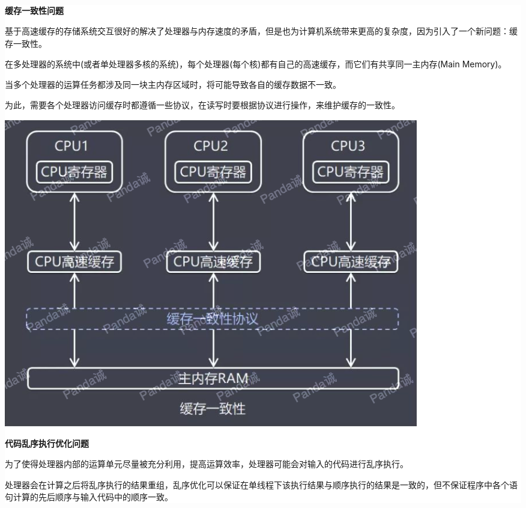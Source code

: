 **缓存一致性问题**

基于高速缓存的存储系统交互很好的解决了处理器与内存速度的矛盾，但是也为计算机系统带来更高的复杂度，因为引入了一个新问题：缓存一致性。

在多处理器的系统中(或者单处理器多核的系统)，每个处理器(每个核)都有自己的高速缓存，而它们有共享同一主内存(Main Memory)。

当多个处理器的运算任务都涉及同一块主内存区域时，将可能导致各自的缓存数据不一致。 

为此，需要各个处理器访问缓存时都遵循一些协议，在读写时要根据协议进行操作，来维护缓存的一致性。

![](./img/Java内存模型原理/2.png)

**代码乱序执行优化问题**

为了使得处理器内部的运算单元尽量被充分利用，提高运算效率，处理器可能会对输入的代码进行乱序执行。

处理器会在计算之后将乱序执行的结果重组，乱序优化可以保证在单线程下该执行结果与顺序执行的结果是一致的，但不保证程序中各个语句计算的先后顺序与输入代码中的顺序一致。
